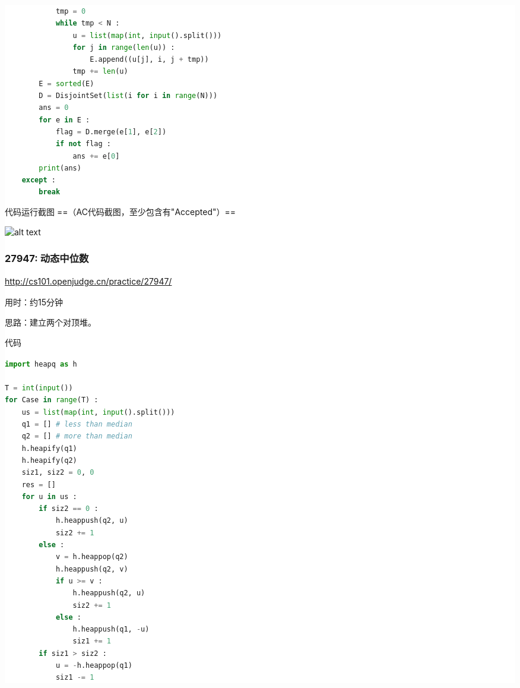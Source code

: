 ```python
            tmp = 0
            while tmp < N :
                u = list(map(int, input().split()))
                for j in range(len(u)) :
                    E.append((u[j], i, j + tmp))
                tmp += len(u)   
        E = sorted(E)
        D = DisjointSet(list(i for i in range(N)))
        ans = 0
        for e in E :
            flag = D.merge(e[1], e[2])
            if not flag :
                ans += e[0]
        print(ans)
    except :
        break

```



代码运行截图 ==（AC代码截图，至少包含有"Accepted"）==

![alt text](image-72.png)





### 27947: 动态中位数

http://cs101.openjudge.cn/practice/27947/

用时：约15分钟

思路：建立两个对顶堆。



代码

```python
import heapq as h

T = int(input())
for Case in range(T) :
    us = list(map(int, input().split()))
    q1 = [] # less than median
    q2 = [] # more than median
    h.heapify(q1)
    h.heapify(q2)
    siz1, siz2 = 0, 0
    res = []
    for u in us :
        if siz2 == 0 :
            h.heappush(q2, u)
            siz2 += 1
        else :
            v = h.heappop(q2)
            h.heappush(q2, v)
            if u >= v :
                h.heappush(q2, u)
                siz2 += 1
            else :
                h.heappush(q1, -u)
                siz1 += 1
        if siz1 > siz2 :
            u = -h.heappop(q1)
            siz1 -= 1
```